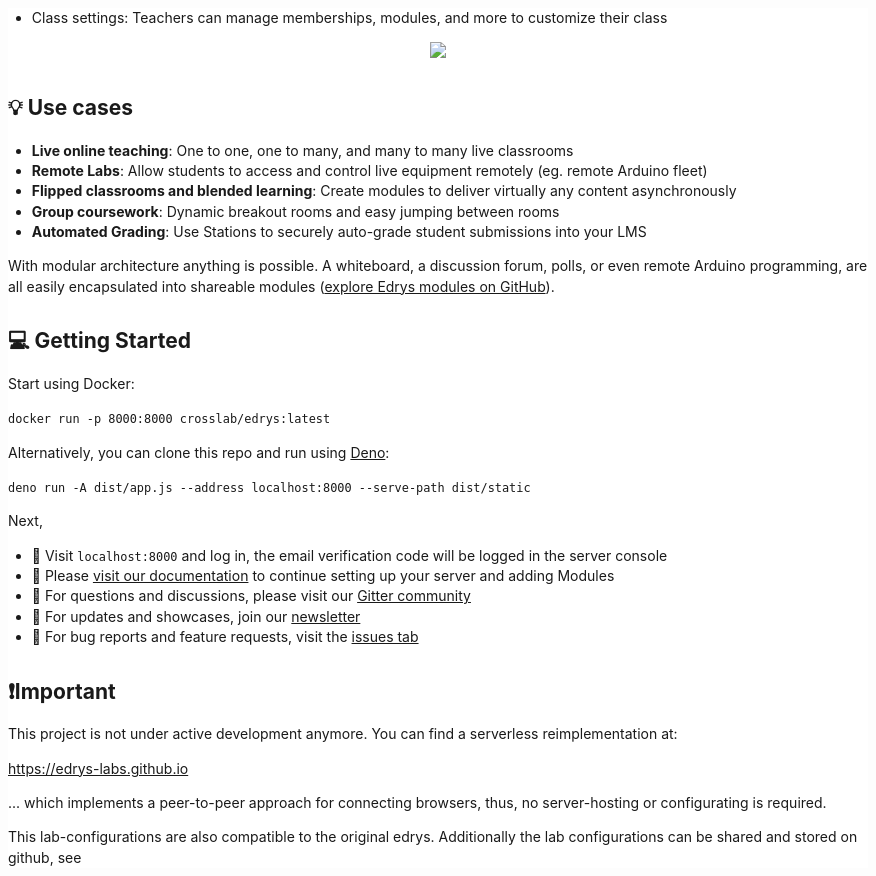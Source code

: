 - Class settings: Teachers can manage memberships, modules, and more to customize their class
<div align="center">
<img src="https://github.com/edrys-org/edrys/raw/main/docs/index/screen-settings.png" style="width: 90%"/>
</div>

## 💡 Use cases

- **Live online teaching**: One to one, one to many, and many to many live classrooms
- **Remote Labs**: Allow students to access and control live equipment remotely (eg. remote Arduino fleet)
- **Flipped classrooms and blended learning**: Create modules to deliver virtually any content asynchronously
- **Group coursework**: Dynamic breakout rooms and easy jumping between rooms
- **Automated Grading**: Use Stations to securely auto-grade student submissions into your LMS 

With modular architecture anything is possible. A whiteboard, a discussion forum, polls, or even remote Arduino programming, are all easily encapsulated into shareable modules ([explore Edrys modules on GitHub](https://github.com/topics/edrys-module)).

## 💻 Getting Started

Start using Docker:

```
docker run -p 8000:8000 crosslab/edrys:latest
```

Alternatively, you can clone this repo and run using [Deno](https://deno.land/):

```
deno run -A dist/app.js --address localhost:8000 --serve-path dist/static
```

Next, 
- 🎉 Visit `localhost:8000` and log in, the email verification code will be logged in the server console
- 📖 Please [visit our documentation](docs) to continue setting up your server and adding Modules
- 💬 For questions and discussions, please visit our [Gitter community](https://gitter.im/edrys-org/community) 
- 📰 For updates and showcases, join our [newsletter](https://edrys.substack.com/?showWelcome=true)
- 🐞 For bug reports and feature requests, visit the [issues tab](https://github.com/edrys-org/edrys/issues)

## ❗Important

This project is not under active development anymore.
You can find a serverless reimplementation at:

https://edrys-labs.github.io

... which implements a peer-to-peer approach for connecting browsers, thus, no server-hosting or configurating is required.

This lab-configurations are also compatible to the original edrys.
Additionally the lab configurations can be shared and stored on github, see
